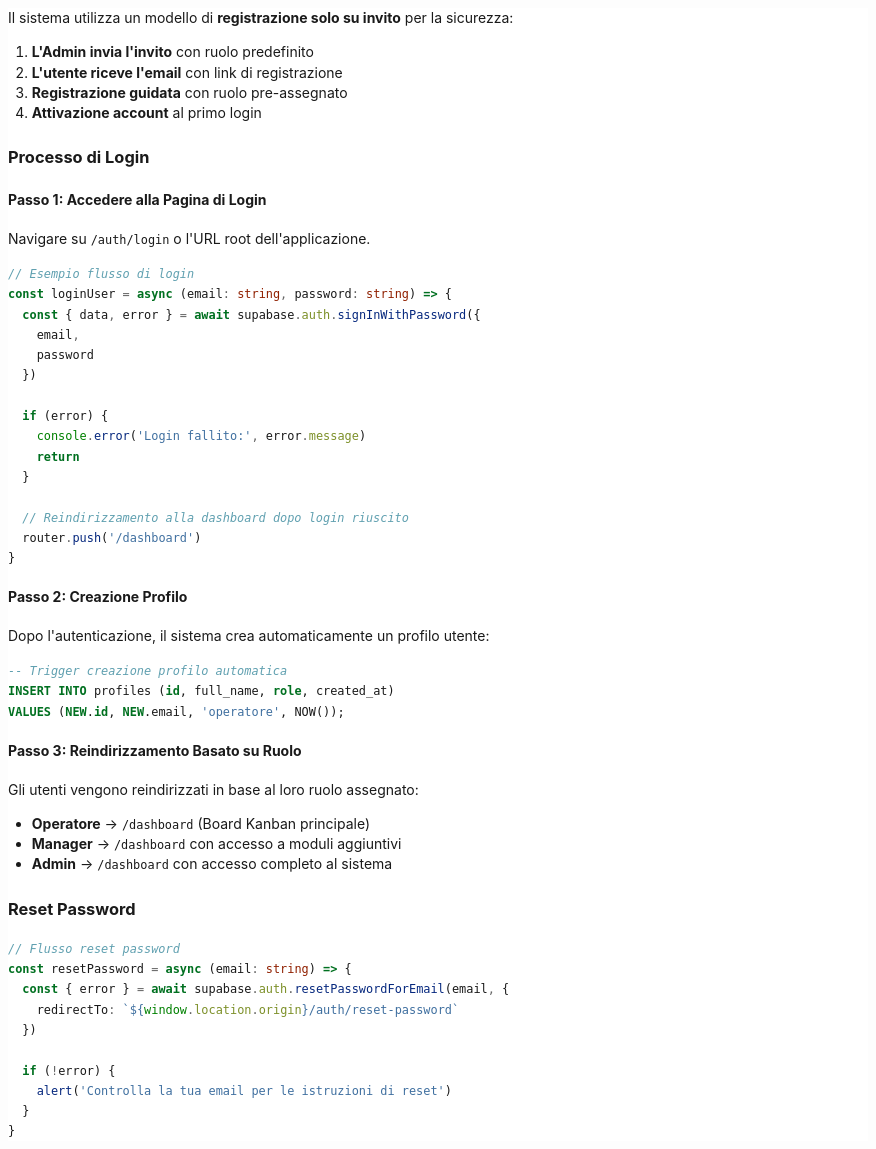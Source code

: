 Il sistema utilizza un modello di **registrazione solo su invito** per la sicurezza:

1. **L'Admin invia l'invito** con ruolo predefinito
2. **L'utente riceve l'email** con link di registrazione
3. **Registrazione guidata** con ruolo pre-assegnato
4. **Attivazione account** al primo login

### Processo di Login

#### Passo 1: Accedere alla Pagina di Login
Navigare su `/auth/login` o l'URL root dell'applicazione.

```typescript
// Esempio flusso di login
const loginUser = async (email: string, password: string) => {
  const { data, error } = await supabase.auth.signInWithPassword({
    email,
    password
  })

  if (error) {
    console.error('Login fallito:', error.message)
    return
  }

  // Reindirizzamento alla dashboard dopo login riuscito
  router.push('/dashboard')
}
```

#### Passo 2: Creazione Profilo
Dopo l'autenticazione, il sistema crea automaticamente un profilo utente:

```sql
-- Trigger creazione profilo automatica
INSERT INTO profiles (id, full_name, role, created_at)
VALUES (NEW.id, NEW.email, 'operatore', NOW());
```

#### Passo 3: Reindirizzamento Basato su Ruolo
Gli utenti vengono reindirizzati in base al loro ruolo assegnato:

- **Operatore** → `/dashboard` (Board Kanban principale)
- **Manager** → `/dashboard` con accesso a moduli aggiuntivi
- **Admin** → `/dashboard` con accesso completo al sistema

### Reset Password

```typescript
// Flusso reset password
const resetPassword = async (email: string) => {
  const { error } = await supabase.auth.resetPasswordForEmail(email, {
    redirectTo: `${window.location.origin}/auth/reset-password`
  })

  if (!error) {
    alert('Controlla la tua email per le istruzioni di reset')
  }
}
```

